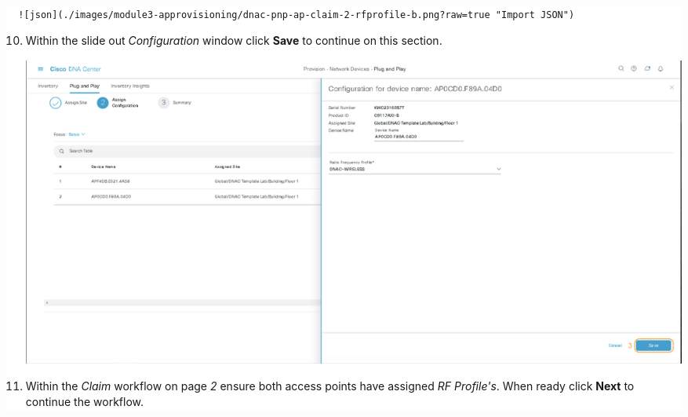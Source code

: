       ![json](./images/module3-approvisioning/dnac-pnp-ap-claim-2-rfprofile-b.png?raw=true "Import JSON")

10. Within the slide out *Configuration* window click **Save** to continue on this section. 

    ![json](./images/module3-approvisioning/dnac-pnp-ap-claim-2-rfprofile-save-b.png?raw=true "Import JSON")

11. Within the *Claim* workflow on page *2* ensure both access points have assigned *RF Profile's*. When ready click **Next** to continue the workflow. 
